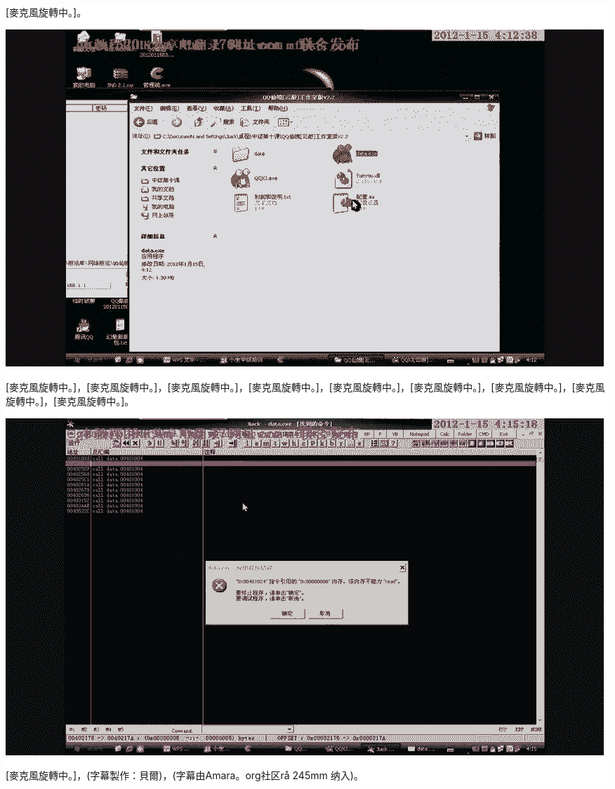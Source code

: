 [麥克風旋轉中。]。

![](img/5d0c4560bd18d40768c466f2e1810f4e_88.png)

[麥克風旋轉中。]，[麥克風旋轉中。]，[麥克風旋轉中。]，[麥克風旋轉中。]，[麥克風旋轉中。]，[麥克風旋轉中。]，[麥克風旋轉中。]，[麥克風旋轉中。]，[麥克風旋轉中。]。



![](img/5d0c4560bd18d40768c466f2e1810f4e_90.png)

[麥克風旋轉中。]，(字幕製作：貝爾)，(字幕由Amara。org社区rå 245mm 纳入)。